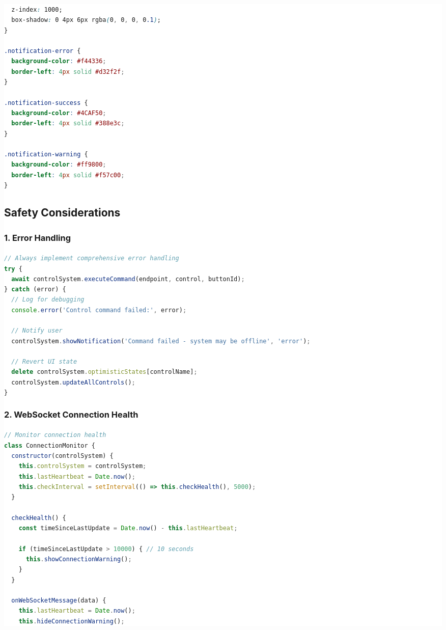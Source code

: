 ```css
  z-index: 1000;
  box-shadow: 0 4px 6px rgba(0, 0, 0, 0.1);
}

.notification-error {
  background-color: #f44336;
  border-left: 4px solid #d32f2f;
}

.notification-success {
  background-color: #4CAF50;
  border-left: 4px solid #388e3c;
}

.notification-warning {
  background-color: #ff9800;
  border-left: 4px solid #f57c00;
}
```

## Safety Considerations

### 1. **Error Handling**

```javascript
// Always implement comprehensive error handling
try {
  await controlSystem.executeCommand(endpoint, control, buttonId);
} catch (error) {
  // Log for debugging
  console.error('Control command failed:', error);
  
  // Notify user
  controlSystem.showNotification('Command failed - system may be offline', 'error');
  
  // Revert UI state
  delete controlSystem.optimisticStates[controlName];
  controlSystem.updateAllControls();
}
```

### 2. **WebSocket Connection Health**

```javascript
// Monitor connection health
class ConnectionMonitor {
  constructor(controlSystem) {
    this.controlSystem = controlSystem;
    this.lastHeartbeat = Date.now();
    this.checkInterval = setInterval(() => this.checkHealth(), 5000);
  }

  checkHealth() {
    const timeSinceLastUpdate = Date.now() - this.lastHeartbeat;
    
    if (timeSinceLastUpdate > 10000) { // 10 seconds
      this.showConnectionWarning();
    }
  }

  onWebSocketMessage(data) {
    this.lastHeartbeat = Date.now();
    this.hideConnectionWarning();
```